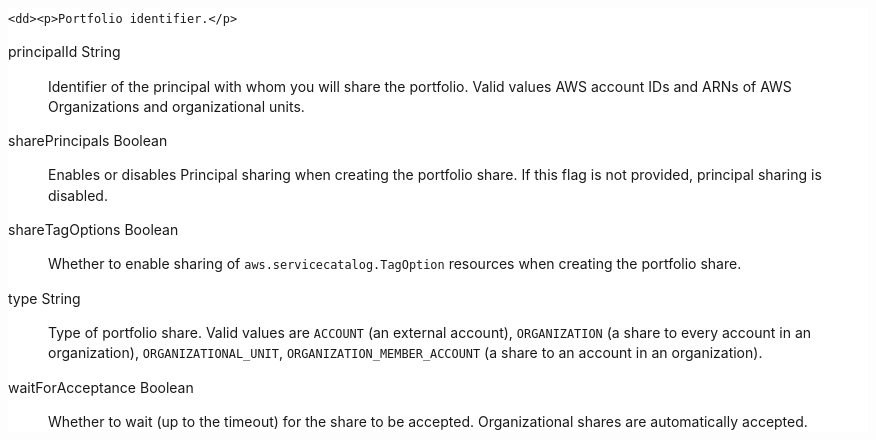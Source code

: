     <dd><p>Portfolio identifier.</p>
</dd><dt class="property-optional property-replacement"
            title="Optional">
        <span id="state_principalid_java">
<a data-swiftype-name="resource-property" data-swiftype-type="text" href="#state_principalid_java" style="color: inherit; text-decoration: inherit;">principal<wbr>Id</a>
</span>
        <span class="property-indicator"></span>
        <span class="property-type">String</span>
    </dt>
    <dd><p>Identifier of the principal with whom you will share the portfolio. Valid values AWS account IDs and ARNs of AWS Organizations and organizational units.</p>
</dd><dt class="property-optional"
            title="Optional">
        <span id="state_shareprincipals_java">
<a data-swiftype-name="resource-property" data-swiftype-type="text" href="#state_shareprincipals_java" style="color: inherit; text-decoration: inherit;">share<wbr>Principals</a>
</span>
        <span class="property-indicator"></span>
        <span class="property-type">Boolean</span>
    </dt>
    <dd><p>Enables or disables Principal sharing when creating the portfolio share. If this flag is not provided, principal sharing is disabled.</p>
</dd><dt class="property-optional"
            title="Optional">
        <span id="state_sharetagoptions_java">
<a data-swiftype-name="resource-property" data-swiftype-type="text" href="#state_sharetagoptions_java" style="color: inherit; text-decoration: inherit;">share<wbr>Tag<wbr>Options</a>
</span>
        <span class="property-indicator"></span>
        <span class="property-type">Boolean</span>
    </dt>
    <dd><p>Whether to enable sharing of <code>aws.servicecatalog.TagOption</code> resources when creating the portfolio share.</p>
</dd><dt class="property-optional property-replacement"
            title="Optional">
        <span id="state_type_java">
<a data-swiftype-name="resource-property" data-swiftype-type="text" href="#state_type_java" style="color: inherit; text-decoration: inherit;">type</a>
</span>
        <span class="property-indicator"></span>
        <span class="property-type">String</span>
    </dt>
    <dd><p>Type of portfolio share. Valid values are <code>ACCOUNT</code> (an external account), <code>ORGANIZATION</code> (a share to every account in an organization), <code>ORGANIZATIONAL_UNIT</code>, <code>ORGANIZATION_MEMBER_ACCOUNT</code> (a share to an account in an organization).</p>
</dd><dt class="property-optional"
            title="Optional">
        <span id="state_waitforacceptance_java">
<a data-swiftype-name="resource-property" data-swiftype-type="text" href="#state_waitforacceptance_java" style="color: inherit; text-decoration: inherit;">wait<wbr>For<wbr>Acceptance</a>
</span>
        <span class="property-indicator"></span>
        <span class="property-type">Boolean</span>
    </dt>
    <dd><p>Whether to wait (up to the timeout) for the share to be accepted. Organizational shares are automatically accepted.</p>
</dd></dl>
</pulumi-choosable>
</div>
